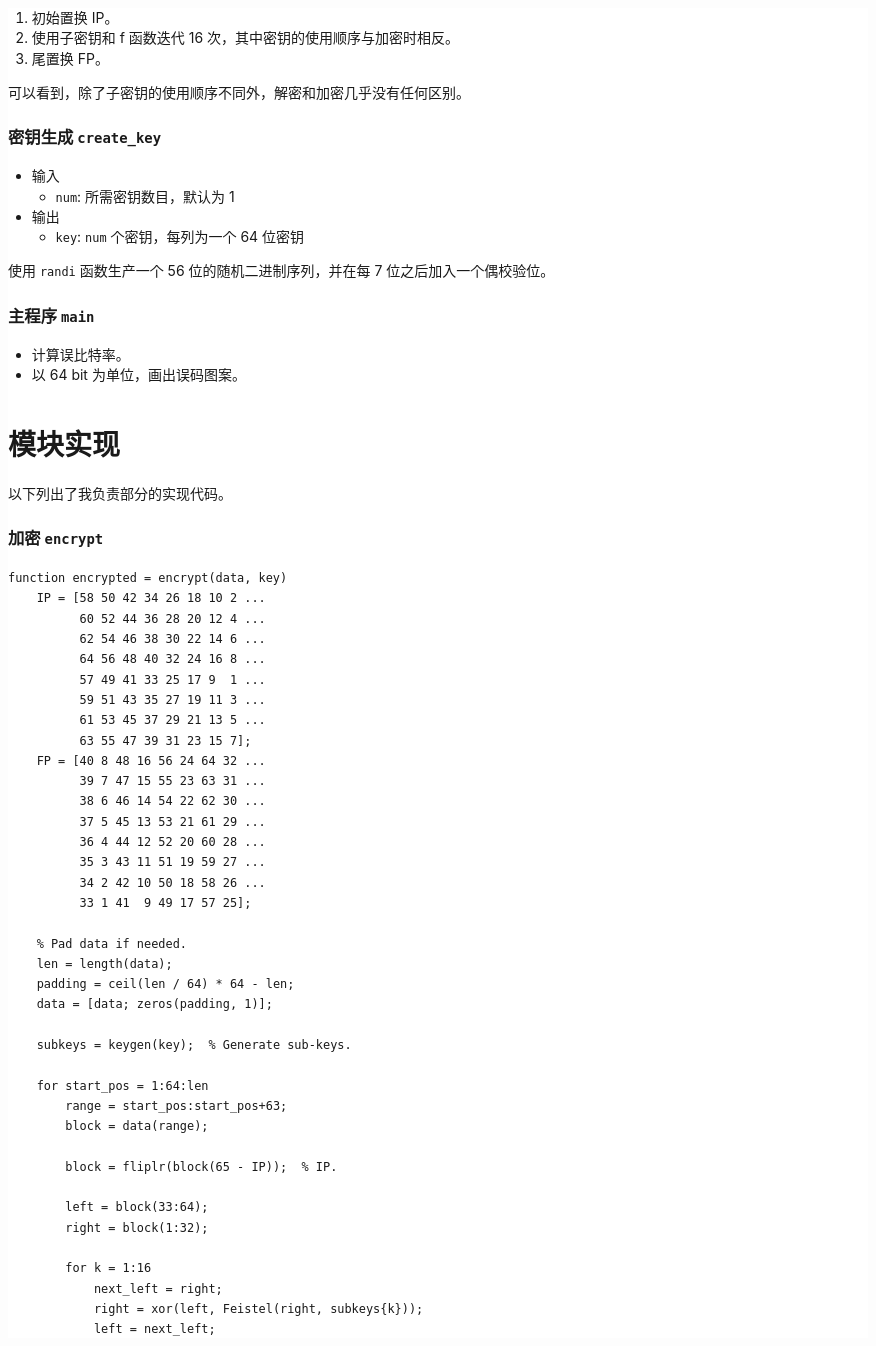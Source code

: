 1. 初始置换 IP。
2. 使用子密钥和 f 函数迭代 16 次，其中密钥的使用顺序与加密时相反。
3. 尾置换 FP。

可以看到，除了子密钥的使用顺序不同外，解密和加密几乎没有任何区别。

### 密钥生成 `create_key`

- 输入
    - `num`: 所需密钥数目，默认为 1
- 输出
    - `key`: `num` 个密钥，每列为一个 64 位密钥

使用 `randi` 函数生产一个 56 位的随机二进制序列，并在每 7 位之后加入一个偶校验位。

### 主程序 `main`

- 计算误比特率。
- 以 64 bit 为单位，画出误码图案。

# 模块实现

以下列出了我负责部分的实现代码。

### 加密 `encrypt`

```
function encrypted = encrypt(data, key)
    IP = [58 50 42 34 26 18 10 2 ...
          60 52 44 36 28 20 12 4 ...
          62 54 46 38 30 22 14 6 ...
          64 56 48 40 32 24 16 8 ...
          57 49 41 33 25 17 9  1 ...
          59 51 43 35 27 19 11 3 ...
          61 53 45 37 29 21 13 5 ...
          63 55 47 39 31 23 15 7];
    FP = [40 8 48 16 56 24 64 32 ...
          39 7 47 15 55 23 63 31 ...
          38 6 46 14 54 22 62 30 ...
          37 5 45 13 53 21 61 29 ...
          36 4 44 12 52 20 60 28 ...
          35 3 43 11 51 19 59 27 ...
          34 2 42 10 50 18 58 26 ...
          33 1 41  9 49 17 57 25];

    % Pad data if needed.
    len = length(data);
    padding = ceil(len / 64) * 64 - len;
    data = [data; zeros(padding, 1)];

    subkeys = keygen(key);  % Generate sub-keys.

    for start_pos = 1:64:len
        range = start_pos:start_pos+63;
        block = data(range);

        block = fliplr(block(65 - IP));  % IP.

        left = block(33:64);
        right = block(1:32);

        for k = 1:16
            next_left = right;
            right = xor(left, Feistel(right, subkeys{k}));
            left = next_left;
```
